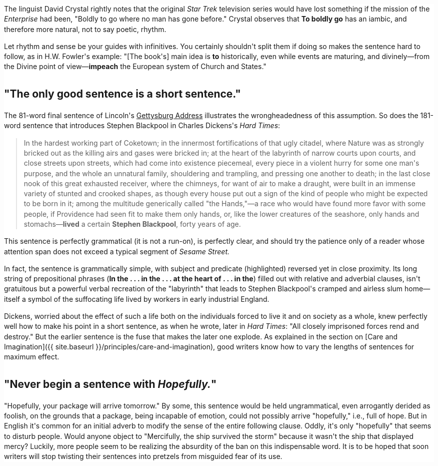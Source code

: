 The linguist David Crystal rightly notes that the original *Star Trek* television series would have lost something if the mission of the *Enterprise* had been, "Boldly to go where no man has gone before." Crystal observes that **To boldly go** has an iambic, and therefore more natural, not to say poetic, rhythm.

Let rhythm and sense be your guides with infinitives. You certainly shouldn't split them if doing so makes the sentence hard to follow, as in H.W. Fowler's example: "\[The book's\] main idea is **to** historically, even while events are maturing, and divinely&mdash;from the Divine point of view&mdash;**impeach** the European system of Church and States."

<span id="length"></span>

## "The only good sentence is a short sentence."

The 81-word final sentence of Lincoln's <a href="https://writingguide.geneseo.edu/gettys.html" target="_blank">Gettysburg Address</a> illustrates the wrongheadedness of this assumption. So does the 181-word sentence that introduces Stephen Blackpool in Charles Dickens's *Hard Times*:

> In the hardest working part of Coketown; in the innermost fortifications of that ugly citadel, where Nature was as strongly bricked out as the killing airs and gases were bricked in; at the heart of the labyrinth of narrow courts upon courts, and close streets upon streets, which had come into existence piecemeal, every piece in a violent hurry for some one man's purpose, and the whole an unnatural family, shouldering and trampling, and pressing one another to death; in the last close nook of this great exhausted receiver, where the chimneys, for want of air to make a draught, were built in an immense variety of stunted and crooked shapes, as though every house put out a sign of the kind of people who might be expected to be born in it; among the multitude generically called "the Hands,"&mdash;a race who would have found more favor with some people, if Providence had seen fit to make them only hands, or, like the lower creatures of the seashore, only hands and stomachs&mdash;**lived** a certain **Stephen Blackpool**, forty years of age.

This sentence is perfectly grammatical (it is not a run-on), is perfectly clear, and should try the patience only of a reader whose attention span does not exceed a typical segment of *Sesame Street.*

In fact, the sentence is grammatically simple, with subject and predicate (highlighted) reversed yet in close proximity. Its long string of prepositional phrases (**In the . . . in the . . . at the heart of . . . in the**) filled out with relative and adverbial clauses, isn't gratuitous but a powerful verbal recreation of the "labyrinth" that leads to Stephen Blackpool's cramped and airless slum home&mdash;itself a symbol of the suffocating life lived by workers in early industrial England.

Dickens, worried about the effect of such a life both on the individuals forced to live it and on society as a whole, knew perfectly well how to make his point in a short sentence, as when he wrote, later in *Hard Times*: "All closely imprisoned forces rend and destroy." But the earlier sentence is the fuse that makes the later one explode. As explained in the section on [Care and Imagination]({{ site.baseurl }}/principles/care-and-imagination), good writers know how to vary the lengths of sentences for maximum effect.

<span id="hopefully"></span>

## "Never begin a sentence with *Hopefully.*"

"Hopefully, your package will arrive tomorrow." By some, this sentence would be held ungrammatical, even arrogantly derided as foolish, on the grounds that a package, being incapable of emotion, could not possibly arrive "hopefully," i.e., full of hope. But in English it's common for an initial adverb to modify the sense of the entire following clause. Oddly, it's only "hopefully" that seems to disturb people. Would anyone object to "Mercifully, the ship survived the storm" because it wasn't the ship that displayed mercy? Luckily, more people seem to be realizing the absurdity of the ban on this indispensable word. It is to be hoped that soon writers will stop twisting their sentences into pretzels from misguided fear of its use.
